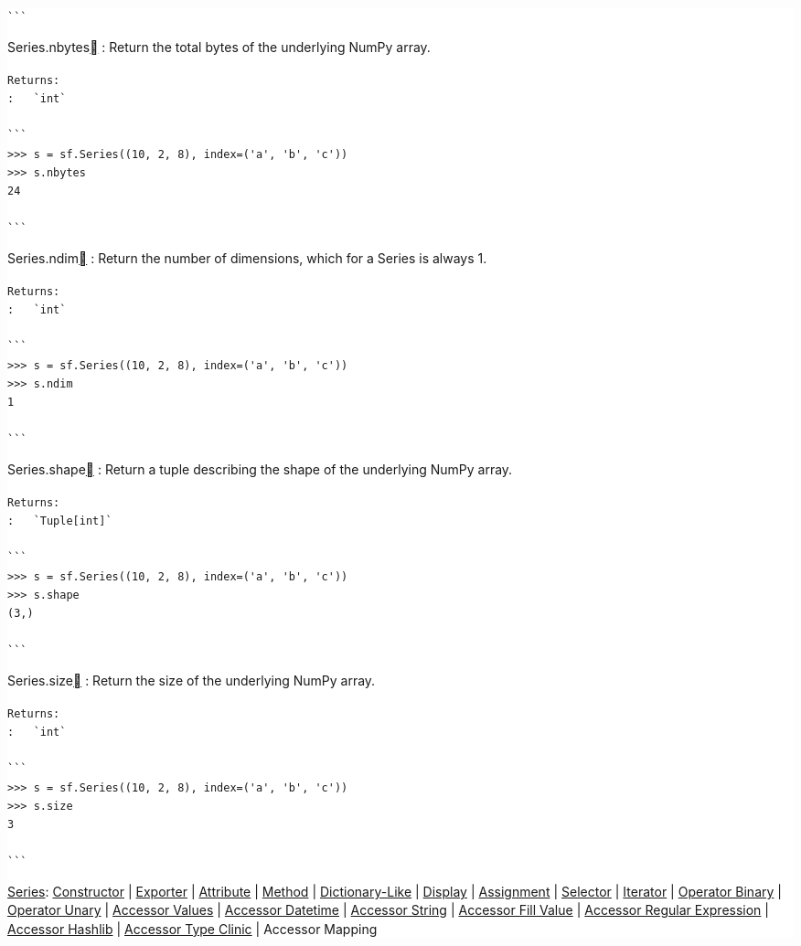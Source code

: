     ```

Series.nbytes[](#static_frame.Series.nbytes "Link to this definition")
:   Return the total bytes of the underlying NumPy array.

    Returns:
    :   `int`

    ```
    >>> s = sf.Series((10, 2, 8), index=('a', 'b', 'c'))
    >>> s.nbytes
    24

    ```

Series.ndim[](#static_frame.Series.ndim "Link to this definition")
:   Return the number of dimensions, which for a Series is always 1.

    Returns:
    :   `int`

    ```
    >>> s = sf.Series((10, 2, 8), index=('a', 'b', 'c'))
    >>> s.ndim
    1

    ```

Series.shape[](#static_frame.Series.shape "Link to this definition")
:   Return a tuple describing the shape of the underlying NumPy array.

    Returns:
    :   `Tuple[int]`

    ```
    >>> s = sf.Series((10, 2, 8), index=('a', 'b', 'c'))
    >>> s.shape
    (3,)

    ```

Series.size[](#static_frame.Series.size "Link to this definition")
:   Return the size of the underlying NumPy array.

    Returns:
    :   `int`

    ```
    >>> s = sf.Series((10, 2, 8), index=('a', 'b', 'c'))
    >>> s.size
    3

    ```

[Series](series.md#api-detail-series): [Constructor](series-constructor.md#api-detail-series-constructor) | [Exporter](series-exporter.md#api-detail-series-exporter) | [Attribute](#api-detail-series-attribute) | [Method](series-method.md#api-detail-series-method) | [Dictionary-Like](series-dictionary_like.md#api-detail-series-dictionary-like) | [Display](series-display.md#api-detail-series-display) | [Assignment](series-assignment.md#api-detail-series-assignment) | [Selector](series-selector.md#api-detail-series-selector) | [Iterator](series-iterator.md#api-detail-series-iterator) | [Operator Binary](series-operator_binary.md#api-detail-series-operator-binary) | [Operator Unary](series-operator_unary.md#api-detail-series-operator-unary) | [Accessor Values](series-accessor_values.md#api-detail-series-accessor-values) | [Accessor Datetime](series-accessor_datetime.md#api-detail-series-accessor-datetime) | [Accessor String](series-accessor_string.md#api-detail-series-accessor-string) | [Accessor Fill Value](series-accessor_fill_value.md#api-detail-series-accessor-fill-value) | [Accessor Regular Expression](series-accessor_regular_expression.md#api-detail-series-accessor-regular-expression) | [Accessor Hashlib](series-accessor_hashlib.md#api-detail-series-accessor-hashlib) | [Accessor Type Clinic](series-accessor_type_clinic.md#api-detail-series-accessor-type-clinic) | Accessor Mapping
